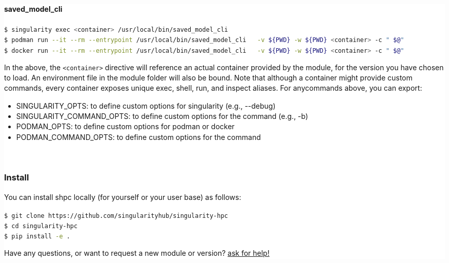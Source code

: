 
#### saved_model_cli

```bash
$ singularity exec <container> /usr/local/bin/saved_model_cli
$ podman run --it --rm --entrypoint /usr/local/bin/saved_model_cli   -v ${PWD} -w ${PWD} <container> -c " $@"
$ docker run --it --rm --entrypoint /usr/local/bin/saved_model_cli   -v ${PWD} -w ${PWD} <container> -c " $@"
```



In the above, the `<container>` directive will reference an actual container provided
by the module, for the version you have chosen to load. An environment file in the
module folder will also be bound. Note that although a container
might provide custom commands, every container exposes unique exec, shell, run, and
inspect aliases. For anycommands above, you can export:

 - SINGULARITY_OPTS: to define custom options for singularity (e.g., --debug)
 - SINGULARITY_COMMAND_OPTS: to define custom options for the command (e.g., -b)
 - PODMAN_OPTS: to define custom options for podman or docker
 - PODMAN_COMMAND_OPTS: to define custom options for the command

<br>

### Install

You can install shpc locally (for yourself or your user base) as follows:

```bash
$ git clone https://github.com/singularityhub/singularity-hpc
$ cd singularity-hpc
$ pip install -e .
```

Have any questions, or want to request a new module or version? [ask for help!](https://github.com/singularityhub/singularity-hpc/issues)